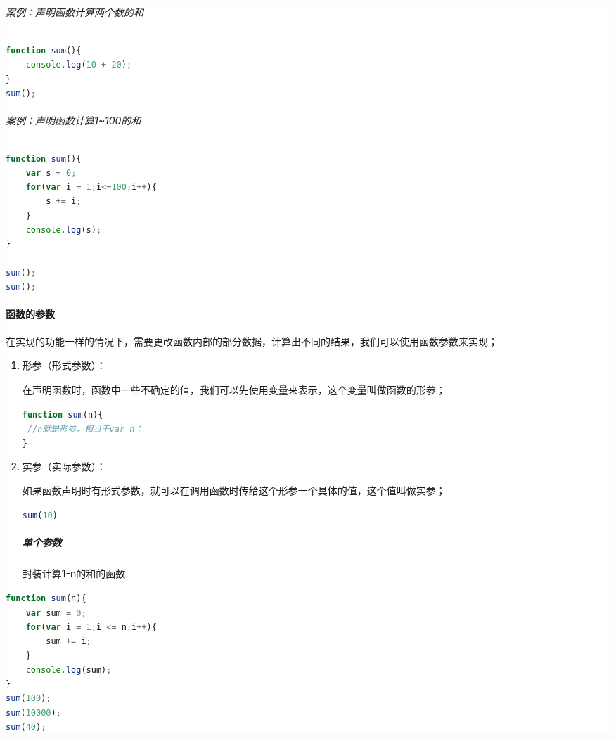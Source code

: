 ###### 案例：声明函数计算两个数的和

```js
function sum(){
    console.log(10 + 20);
}
sum();
```

###### 案例：声明函数计算1~100的和

```js
function sum(){
    var s = 0;
    for(var i = 1;i<=100;i++){
        s += i;
    }
    console.log(s);
}

sum();
sum();
```

#### 函数的参数

​	在实现的功能一样的情况下，需要更改函数内部的部分数据，计算出不同的结果，我们可以使用函数参数来实现；

1. 形参（形式参数）：

   在声明函数时，函数中一些不确定的值，我们可以先使用变量来表示，这个变量叫做函数的形参；

   ```js
   function sum(n){
   	//n就是形参，相当于var n；
   }
   ```

2. 实参（实际参数）：

   如果函数声明时有形式参数，就可以在调用函数时传给这个形参一个具体的值，这个值叫做实参；

   ```js
   sum(10)
   ```

   ##### 单个参数

   封装计算1-n的和的函数		

```js
function sum(n){
    var sum = 0;
    for(var i = 1;i <= n;i++){
        sum += i;
    }
    console.log(sum);
}
sum(100);
sum(10000);
sum(40);
```
